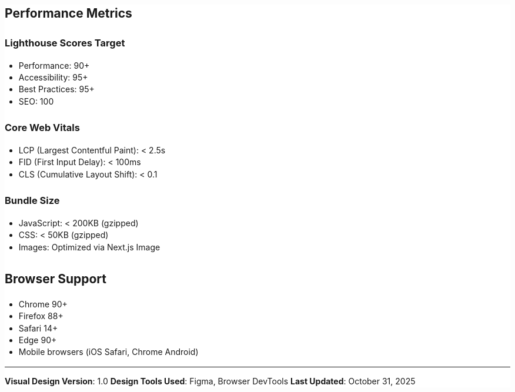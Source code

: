 ## Performance Metrics

### Lighthouse Scores Target
- Performance: 90+
- Accessibility: 95+
- Best Practices: 95+
- SEO: 100

### Core Web Vitals
- LCP (Largest Contentful Paint): < 2.5s
- FID (First Input Delay): < 100ms
- CLS (Cumulative Layout Shift): < 0.1

### Bundle Size
- JavaScript: < 200KB (gzipped)
- CSS: < 50KB (gzipped)
- Images: Optimized via Next.js Image

## Browser Support

- Chrome 90+
- Firefox 88+
- Safari 14+
- Edge 90+
- Mobile browsers (iOS Safari, Chrome Android)

---

**Visual Design Version**: 1.0
**Design Tools Used**: Figma, Browser DevTools
**Last Updated**: October 31, 2025
